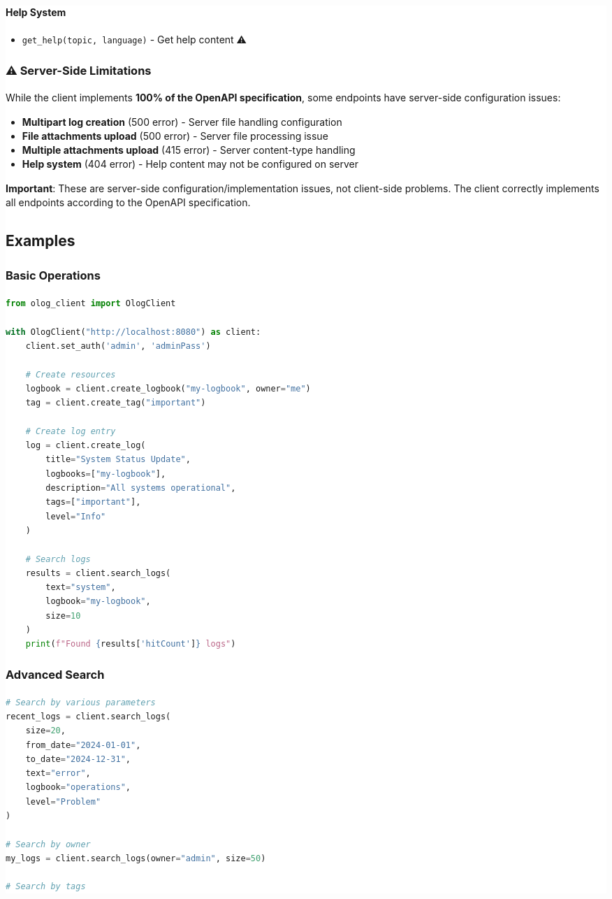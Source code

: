 #### Help System
- `get_help(topic, language)` - Get help content ⚠️

### ⚠️ Server-Side Limitations

While the client implements **100% of the OpenAPI specification**, some endpoints have server-side configuration issues:

- **Multipart log creation** (500 error) - Server file handling configuration
- **File attachments upload** (500 error) - Server file processing issue  
- **Multiple attachments upload** (415 error) - Server content-type handling
- **Help system** (404 error) - Help content may not be configured on server

**Important**: These are server-side configuration/implementation issues, not client-side problems. The client correctly implements all endpoints according to the OpenAPI specification.

## Examples

### Basic Operations

```python
from olog_client import OlogClient

with OlogClient("http://localhost:8080") as client:
    client.set_auth('admin', 'adminPass')
    
    # Create resources
    logbook = client.create_logbook("my-logbook", owner="me")
    tag = client.create_tag("important")
    
    # Create log entry
    log = client.create_log(
        title="System Status Update",
        logbooks=["my-logbook"],
        description="All systems operational",
        tags=["important"],
        level="Info"
    )
    
    # Search logs
    results = client.search_logs(
        text="system",
        logbook="my-logbook",
        size=10
    )
    print(f"Found {results['hitCount']} logs")
```

### Advanced Search

```python
# Search by various parameters
recent_logs = client.search_logs(
    size=20,
    from_date="2024-01-01",
    to_date="2024-12-31",
    text="error",
    logbook="operations",
    level="Problem"
)

# Search by owner
my_logs = client.search_logs(owner="admin", size=50)

# Search by tags
```